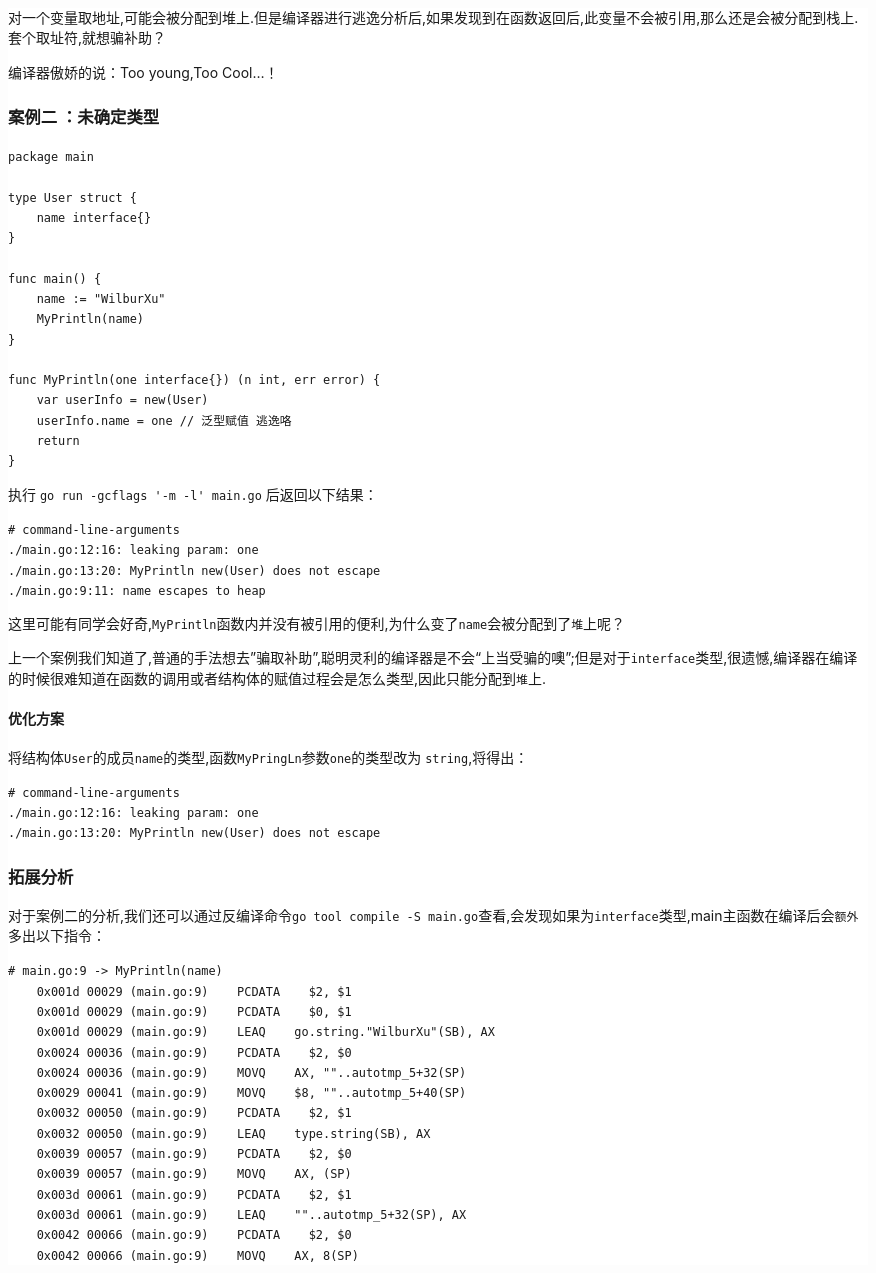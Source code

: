 对一个变量取地址,可能会被分配到堆上.但是编译器进行逃逸分析后,如果发现到在函数返回后,此变量不会被引用,那么还是会被分配到栈上.套个取址符,就想骗补助？

编译器傲娇的说：Too young,Too Cool…！

### 案例二 ：未确定类型

```
package main

type User struct {
    name interface{}
}

func main() {
    name := "WilburXu"
    MyPrintln(name)
}

func MyPrintln(one interface{}) (n int, err error) {
    var userInfo = new(User)
    userInfo.name = one // 泛型赋值 逃逸咯
    return
}
```

执行 `go run -gcflags '-m -l' main.go` 后返回以下结果：

```
# command-line-arguments
./main.go:12:16: leaking param: one
./main.go:13:20: MyPrintln new(User) does not escape
./main.go:9:11: name escapes to heap
```

这里可能有同学会好奇,`MyPrintln`函数内并没有被引用的便利,为什么变了`name`会被分配到了`堆`上呢？

上一个案例我们知道了,普通的手法想去”骗取补助”,聪明灵利的编译器是不会“上当受骗的噢”;但是对于`interface`类型,很遗憾,编译器在编译的时候很难知道在函数的调用或者结构体的赋值过程会是怎么类型,因此只能分配到`堆`上.

#### 优化方案

将结构体`User`的成员`name`的类型,函数`MyPringLn`参数`one`的类型改为 `string`,将得出：

```
# command-line-arguments
./main.go:12:16: leaking param: one
./main.go:13:20: MyPrintln new(User) does not escape
```

### 拓展分析

对于案例二的分析,我们还可以通过反编译命令`go tool compile -S main.go`查看,会发现如果为`interface`类型,main主函数在编译后会`额外`多出以下指令：

```
# main.go:9 -> MyPrintln(name)
    0x001d 00029 (main.go:9)    PCDATA    $2, $1
    0x001d 00029 (main.go:9)    PCDATA    $0, $1
    0x001d 00029 (main.go:9)    LEAQ    go.string."WilburXu"(SB), AX
    0x0024 00036 (main.go:9)    PCDATA    $2, $0
    0x0024 00036 (main.go:9)    MOVQ    AX, ""..autotmp_5+32(SP)
    0x0029 00041 (main.go:9)    MOVQ    $8, ""..autotmp_5+40(SP)
    0x0032 00050 (main.go:9)    PCDATA    $2, $1
    0x0032 00050 (main.go:9)    LEAQ    type.string(SB), AX
    0x0039 00057 (main.go:9)    PCDATA    $2, $0
    0x0039 00057 (main.go:9)    MOVQ    AX, (SP)
    0x003d 00061 (main.go:9)    PCDATA    $2, $1
    0x003d 00061 (main.go:9)    LEAQ    ""..autotmp_5+32(SP), AX
    0x0042 00066 (main.go:9)    PCDATA    $2, $0
    0x0042 00066 (main.go:9)    MOVQ    AX, 8(SP)
```